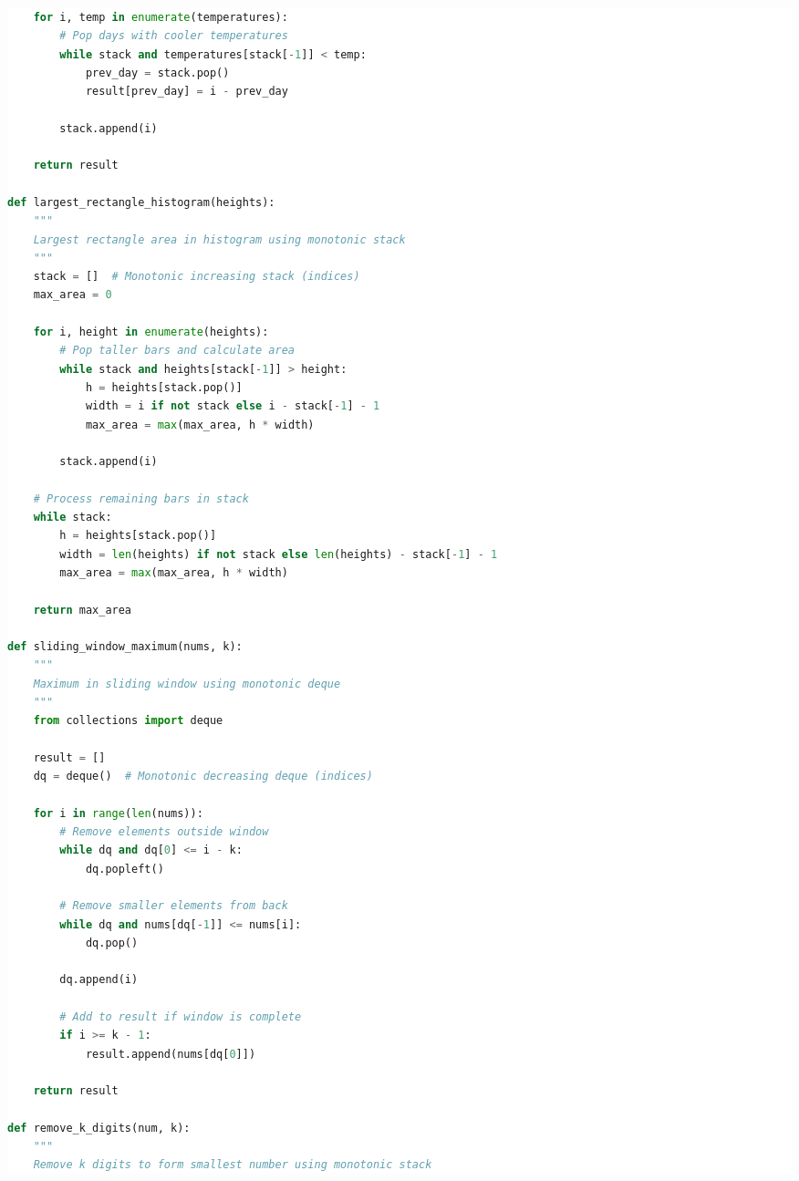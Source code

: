 ```python
    for i, temp in enumerate(temperatures):
        # Pop days with cooler temperatures
        while stack and temperatures[stack[-1]] < temp:
            prev_day = stack.pop()
            result[prev_day] = i - prev_day
        
        stack.append(i)
    
    return result

def largest_rectangle_histogram(heights):
    """
    Largest rectangle area in histogram using monotonic stack
    """
    stack = []  # Monotonic increasing stack (indices)
    max_area = 0
    
    for i, height in enumerate(heights):
        # Pop taller bars and calculate area
        while stack and heights[stack[-1]] > height:
            h = heights[stack.pop()]
            width = i if not stack else i - stack[-1] - 1
            max_area = max(max_area, h * width)
        
        stack.append(i)
    
    # Process remaining bars in stack
    while stack:
        h = heights[stack.pop()]
        width = len(heights) if not stack else len(heights) - stack[-1] - 1
        max_area = max(max_area, h * width)
    
    return max_area

def sliding_window_maximum(nums, k):
    """
    Maximum in sliding window using monotonic deque
    """
    from collections import deque
    
    result = []
    dq = deque()  # Monotonic decreasing deque (indices)
    
    for i in range(len(nums)):
        # Remove elements outside window
        while dq and dq[0] <= i - k:
            dq.popleft()
        
        # Remove smaller elements from back
        while dq and nums[dq[-1]] <= nums[i]:
            dq.pop()
        
        dq.append(i)
        
        # Add to result if window is complete
        if i >= k - 1:
            result.append(nums[dq[0]])
    
    return result

def remove_k_digits(num, k):
    """
    Remove k digits to form smallest number using monotonic stack
```